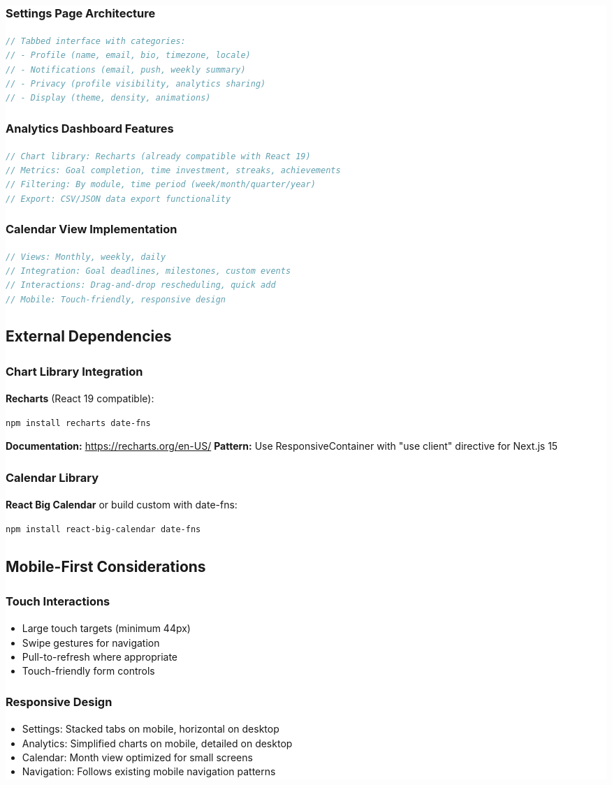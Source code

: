 ### Settings Page Architecture
```typescript
// Tabbed interface with categories:
// - Profile (name, email, bio, timezone, locale)
// - Notifications (email, push, weekly summary)
// - Privacy (profile visibility, analytics sharing)
// - Display (theme, density, animations)
```

### Analytics Dashboard Features
```typescript
// Chart library: Recharts (already compatible with React 19)
// Metrics: Goal completion, time investment, streaks, achievements
// Filtering: By module, time period (week/month/quarter/year)
// Export: CSV/JSON data export functionality
```

### Calendar View Implementation
```typescript
// Views: Monthly, weekly, daily
// Integration: Goal deadlines, milestones, custom events
// Interactions: Drag-and-drop rescheduling, quick add
// Mobile: Touch-friendly, responsive design
```

## External Dependencies

### Chart Library Integration
**Recharts** (React 19 compatible):
```bash
npm install recharts date-fns
```

**Documentation:** https://recharts.org/en-US/
**Pattern:** Use ResponsiveContainer with "use client" directive for Next.js 15

### Calendar Library
**React Big Calendar** or build custom with date-fns:
```bash
npm install react-big-calendar date-fns
```

## Mobile-First Considerations

### Touch Interactions
- Large touch targets (minimum 44px)
- Swipe gestures for navigation
- Pull-to-refresh where appropriate
- Touch-friendly form controls

### Responsive Design
- Settings: Stacked tabs on mobile, horizontal on desktop
- Analytics: Simplified charts on mobile, detailed on desktop
- Calendar: Month view optimized for small screens
- Navigation: Follows existing mobile navigation patterns
